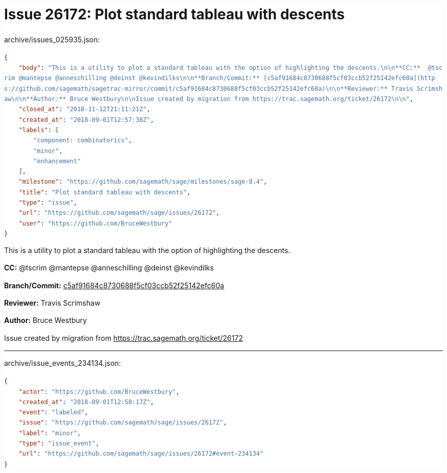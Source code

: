 # Issue 26172: Plot standard tableau with descents

archive/issues_025935.json:
```json
{
    "body": "This is a utility to plot a standard tableau with the option of highlighting the descents.\n\n**CC:**  @tscrim @mantepse @anneschilling @deinst @kevindilks\n\n**Branch/Commit:** [c5af91684c8730688f5cf03ccb52f25142efc60a](https://github.com/sagemath/sagetrac-mirror/commit/c5af91684c8730688f5cf03ccb52f25142efc60a)\n\n**Reviewer:** Travis Scrimshaw\n\n**Author:** Bruce Westbury\n\nIssue created by migration from https://trac.sagemath.org/ticket/26172\n\n",
    "closed_at": "2018-11-12T21:11:21Z",
    "created_at": "2018-09-01T12:57:38Z",
    "labels": [
        "component: combinatorics",
        "minor",
        "enhancement"
    ],
    "milestone": "https://github.com/sagemath/sage/milestones/sage-8.4",
    "title": "Plot standard tableau with descents",
    "type": "issue",
    "url": "https://github.com/sagemath/sage/issues/26172",
    "user": "https://github.com/BruceWestbury"
}
```
This is a utility to plot a standard tableau with the option of highlighting the descents.

**CC:**  @tscrim @mantepse @anneschilling @deinst @kevindilks

**Branch/Commit:** [c5af91684c8730688f5cf03ccb52f25142efc60a](https://github.com/sagemath/sagetrac-mirror/commit/c5af91684c8730688f5cf03ccb52f25142efc60a)

**Reviewer:** Travis Scrimshaw

**Author:** Bruce Westbury

Issue created by migration from https://trac.sagemath.org/ticket/26172





---

archive/issue_events_234134.json:
```json
{
    "actor": "https://github.com/BruceWestbury",
    "created_at": "2018-09-01T12:58:17Z",
    "event": "labeled",
    "issue": "https://github.com/sagemath/sage/issues/26172",
    "label": "minor",
    "type": "issue_event",
    "url": "https://github.com/sagemath/sage/issues/26172#event-234134"
}
```
